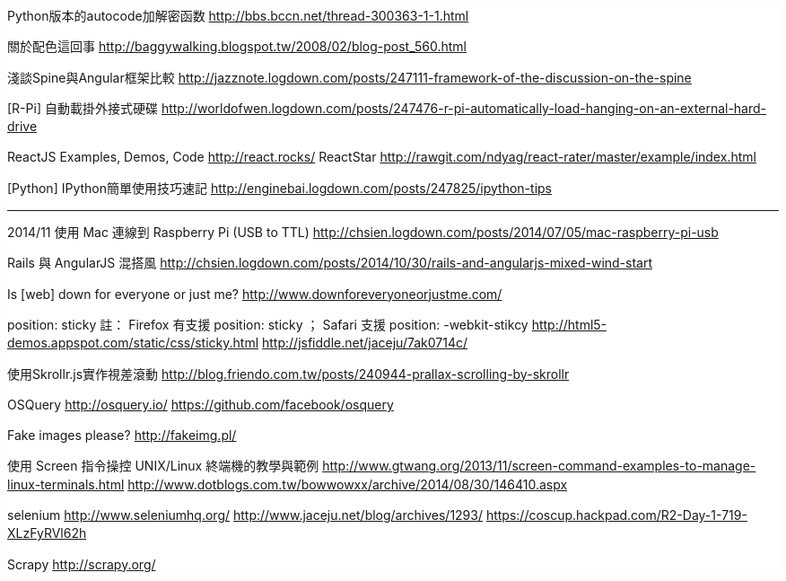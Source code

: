 Python版本的autocode加解密函数
http://bbs.bccn.net/thread-300363-1-1.html

關於配色這回事
http://baggywalking.blogspot.tw/2008/02/blog-post_560.html

淺談Spine與Angular框架比較
http://jazznote.logdown.com/posts/247111-framework-of-the-discussion-on-the-spine

[R-Pi] 自動載掛外接式硬碟
http://worldofwen.logdown.com/posts/247476-r-pi-automatically-load-hanging-on-an-external-hard-drive

ReactJS Examples, Demos, Code
http://react.rocks/
ReactStar
http://rawgit.com/ndyag/react-rater/master/example/index.html

[Python] IPython簡單使用技巧速記
http://enginebai.logdown.com/posts/247825/ipython-tips

--------

2014/11
使用 Mac 連線到 Raspberry Pi (USB to TTL)
http://chsien.logdown.com/posts/2014/07/05/mac-raspberry-pi-usb

Rails 與 AngularJS 混搭風
http://chsien.logdown.com/posts/2014/10/30/rails-and-angularjs-mixed-wind-start

Is [web] down for everyone or just me?
http://www.downforeveryoneorjustme.com/

position: sticky
註： Firefox 有支援 position: sticky ； Safari 支援 position: -webkit-stikcy
http://html5-demos.appspot.com/static/css/sticky.html
http://jsfiddle.net/jaceju/7ak0714c/

使用Skrollr.js實作視差滾動
http://blog.friendo.com.tw/posts/240944-prallax-scrolling-by-skrollr

OSQuery
http://osquery.io/
https://github.com/facebook/osquery

Fake images please?
http://fakeimg.pl/

使用 Screen 指令操控 UNIX/Linux 終端機的教學與範例
http://www.gtwang.org/2013/11/screen-command-examples-to-manage-linux-terminals.html
http://www.dotblogs.com.tw/bowwowxx/archive/2014/08/30/146410.aspx

selenium
http://www.seleniumhq.org/
http://www.jaceju.net/blog/archives/1293/
https://coscup.hackpad.com/R2-Day-1-719-XLzFyRVl62h

Scrapy
http://scrapy.org/
